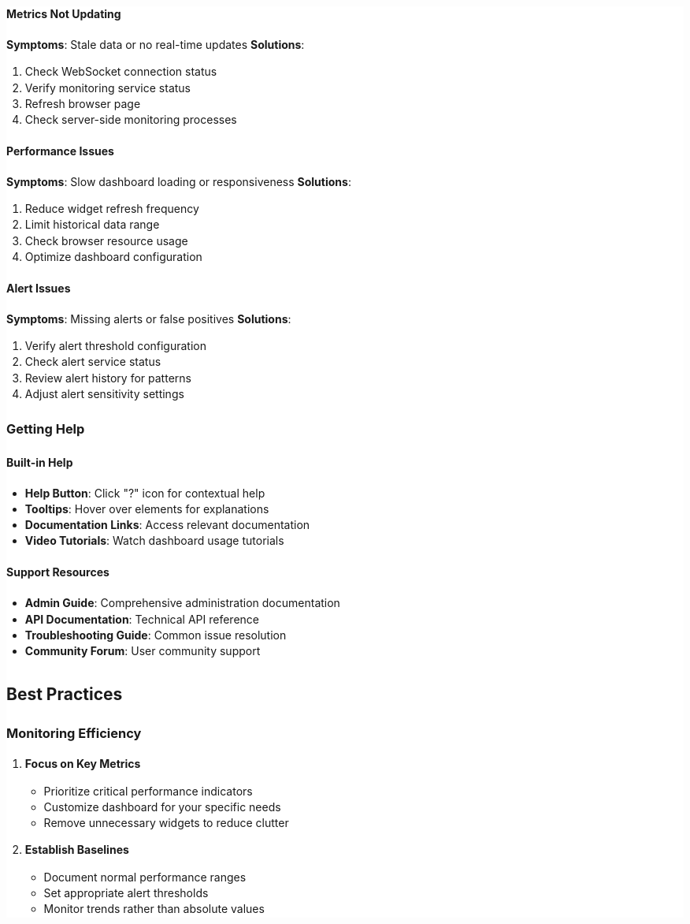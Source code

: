 #### Metrics Not Updating
**Symptoms**: Stale data or no real-time updates
**Solutions**:
1. Check WebSocket connection status
2. Verify monitoring service status
3. Refresh browser page
4. Check server-side monitoring processes

#### Performance Issues
**Symptoms**: Slow dashboard loading or responsiveness
**Solutions**:
1. Reduce widget refresh frequency
2. Limit historical data range
3. Check browser resource usage
4. Optimize dashboard configuration

#### Alert Issues
**Symptoms**: Missing alerts or false positives
**Solutions**:
1. Verify alert threshold configuration
2. Check alert service status
3. Review alert history for patterns
4. Adjust alert sensitivity settings

### Getting Help

#### Built-in Help
- **Help Button**: Click "?" icon for contextual help
- **Tooltips**: Hover over elements for explanations
- **Documentation Links**: Access relevant documentation
- **Video Tutorials**: Watch dashboard usage tutorials

#### Support Resources
- **Admin Guide**: Comprehensive administration documentation
- **API Documentation**: Technical API reference
- **Troubleshooting Guide**: Common issue resolution
- **Community Forum**: User community support

## Best Practices

### Monitoring Efficiency

1. **Focus on Key Metrics**
   - Prioritize critical performance indicators
   - Customize dashboard for your specific needs
   - Remove unnecessary widgets to reduce clutter

2. **Establish Baselines**
   - Document normal performance ranges
   - Set appropriate alert thresholds
   - Monitor trends rather than absolute values
